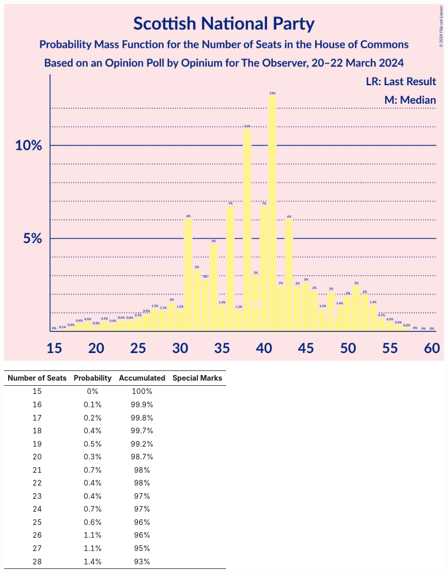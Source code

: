 ![Graph with seats probability mass function not yet produced](2024-03-22-Opinium-seats-pmf-scottishnationalparty.png "Seats Probability Mass Function")

| Number of Seats | Probability | Accumulated | Special Marks |
|:---------------:|:-----------:|:-----------:|:-------------:|
| 15 | 0% | 100% |  |
| 16 | 0.1% | 99.9% |  |
| 17 | 0.2% | 99.8% |  |
| 18 | 0.4% | 99.7% |  |
| 19 | 0.5% | 99.2% |  |
| 20 | 0.3% | 98.7% |  |
| 21 | 0.7% | 98% |  |
| 22 | 0.4% | 98% |  |
| 23 | 0.4% | 97% |  |
| 24 | 0.7% | 97% |  |
| 25 | 0.6% | 96% |  |
| 26 | 1.1% | 96% |  |
| 27 | 1.1% | 95% |  |
| 28 | 1.4% | 93% |  |